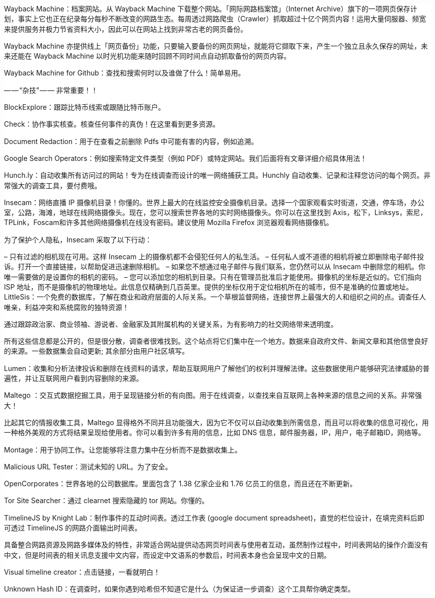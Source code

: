 Wayback Machine：档案网站。从 Wayback Machine 下载整个网站。「网际网路档案馆」（Internet Archive）旗下的一项网页保存计划，事实上它也正在纪录每分每秒不断改变的网路生态。每周透过网路爬虫（Crawler）抓取超过十亿个网页内容！运用大量伺服器、频宽来提供服务并极力节省资料大小，因此可以在网站上找到非常古老的网页备份。

Wayback Machine 亦提供线上「网页备份」功能，只要输入要备份的网页网址，就能将它撷取下来，产生一个独立且永久保存的网址，未来还能在 Wayback Machine 以时光机功能来随时回顾不同时间点自动抓取备份的网页内容。

Wayback Machine for Github：查找和搜索何时以及谁做了什么！简单易用。

— — “杂技” — —
非常重要！！

BlockExplore：跟踪比特币线索或跟随比特币账户。

Check：协作事实核查。核查任何事件的真伪！在这里看到更多资源。

Document Redaction：用于在查看之前删除 Pdfs 中可能有害的内容，例如追溯。

Google Search Operators：例如搜索特定文件类型（例如 PDF）或特定网站。我们后面将有文章详细介绍具体用法！

Hunch.ly：自动收集所有访问过的网站！专为在线调查而设计的唯一网络捕获工具。Hunchly 自动收集、记录和注释您访问的每个网页。非常强大的调查工具，要付费哦。

Insecam：网络直播 IP 摄像机目录！你懂的。世界上最大的在线监控安全摄像机目录。选择一个国家观看实时街道，交通，停车场，办公室，公路，海滩，地球在线网络摄像头。现在，您可以搜索世界各地的实时网络摄像头。你可以在这里找到 Axis，松下，Linksys，索尼，TPLink，Foscam和许多其他网络摄像机在线没有密码。建议使用 Mozilla Firefox 浏览器观看网络摄像机。

为了保护个人隐私，Insecam 采取了以下行动：

– 只有过滤的相机现在可用。这样 Insecam 上的摄像机都不会侵犯任何人的私生活。
– 任何私人或不道德的相机将被立即删除电子邮件投诉。打开一个直接链接，以帮助促进迅速删除相机。
– 如果您不想通过电子邮件与我们联系，您仍然可以从 Insecam 中删除您的相机。你唯一需要做的是设置你的相机的密码。
– 您可以添加您的相机到目录。只有在管理员批准后才能使用。摄像机的坐标是近似的。它们指向 ISP 地址，而不是摄像机的物理地址。此信息仅精确到几百英里。提供的坐标仅用于定位相机所在的城市，但不是准确的位置或地址。
LittleSis：一个免费的数据库，了解在商业和政府层面的人际关系。一个草根监督网络，连接世界上最强大的人和组织之间的点。调查任人唯亲，利益冲突和系统腐败的独特资源！

通过跟踪政治家、商业领袖、游说者、金融家及其附属机构的关键关系，为有影响力的社交网络带来透明度。

所有这些信息都是公开的，但是很分散，调查者很难找到。这个站点将它们集中在一个地方。数据来自政府文件、新闻文章和其他信誉良好的来源。一些数据集会自动更新; 其余部分由用户社区填写。

Lumen：收集和分析法律投诉和删除在线资料的请求，帮助互联网用户了解他们的权利并理解法律。这些数据使用户能够研究法律威胁的普遍性，并让互联网用户看到内容删除的来源。

Maltego ：交互式数据挖掘工具，用于呈现链接分析的有向图。用于在线调查，以查找来自互联网上各种来源的信息之间的关系。非常强大！

比起其它的情报收集工具，Maltego 显得格外不同并且功能强大，因为它不仅可以自动收集到所需信息，而且可以将收集的信息可视化，用一种格外美观的方式将结果呈现给使用者。你可以看到许多有用的信息，比如 DNS 信息，邮件服务器，IP，用户，电子邮箱ID，网络等。

Montage：用于协同工作。让您能够将注意力集中在分析而不是数据收集上。

Malicious URL Tester：测试未知的 URL。为了安全。

OpenCorporates：世界各地的公司数据库。里面包含了 1.38 亿家企业和 1.76 亿员工的信息，而且还在不断更新。

Tor Site Searcher：通过 clearnet 搜索隐藏的 tor 网站。你懂的。

TimelineJS by Knight Lab：制作事件的互动时间表。透过工作表 (google document spreadsheet)，直觉的栏位设计，在填完资料后即可透过 TimelineJS 的网路介面输出时间表。

具备整合网路资源及网路多媒体及的特性，非常适合网站提供动态网页时间表与使用者互动，虽然制作过程中，时间表网站的操作介面没有中文，但是时间表的相关讯息支援中文内容，而设定中文语系的参数后，时间表本身也会呈现中文的日期。

Visual timeline creator：点击链接，一看就明白！

Unknown Hash ID：在调查时，如果你遇到哈希但不知道它是什么（为保证进一步调查）这个工具帮你确定类型。
